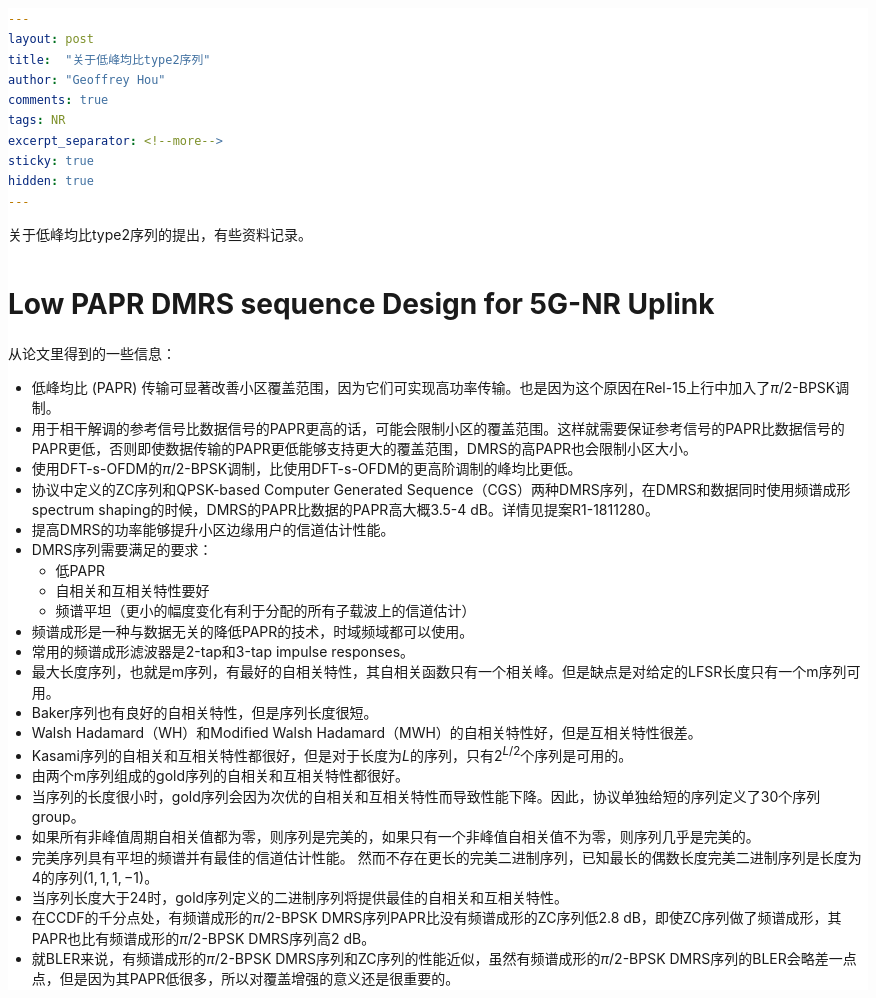 ```yaml
---
layout: post
title:  "关于低峰均比type2序列"
author: "Geoffrey Hou"
comments: true
tags: NR
excerpt_separator: <!--more-->
sticky: true
hidden: true
---
```


<head>
    <script src="https://cdn.mathjax.org/mathjax/latest/MathJax.js?config=TeX-AMS-MML_HTMLorMML" type="text/javascript"></script>
    <script type="text/x-mathjax-config">
        MathJax.Hub.Config({
            tex2jax: {
            skipTags: ['script', 'noscript', 'style', 'textarea', 'pre'],
            inlineMath: [['$','$']]
            }
        });
    </script>
</head>

关于低峰均比type2序列的提出，有些资料记录。

# Low PAPR DMRS sequence Design for 5G-NR Uplink

从论文里得到的一些信息：

- 低峰均比 (PAPR) 传输可显著改善小区覆盖范围，因为它们可实现高功率传输。也是因为这个原因在Rel-15上行中加入了$\pi / 2$-BPSK调制。
- 用于相干解调的参考信号比数据信号的PAPR更高的话，可能会限制小区的覆盖范围。这样就需要保证参考信号的PAPR比数据信号的PAPR更低，否则即使数据传输的PAPR更低能够支持更大的覆盖范围，DMRS的高PAPR也会限制小区大小。
- 使用DFT-s-OFDM的$\pi / 2$-BPSK调制，比使用DFT-s-OFDM的更高阶调制的峰均比更低。
- 协议中定义的ZC序列和QPSK-based Computer Generated Sequence（CGS）两种DMRS序列，在DMRS和数据同时使用频谱成形spectrum shaping的时候，DMRS的PAPR比数据的PAPR高大概3.5-4 dB。详情见提案R1-1811280。
- 提高DMRS的功率能够提升小区边缘用户的信道估计性能。
- DMRS序列需要满足的要求：
	- 低PAPR
	- 自相关和互相关特性要好
	- 频谱平坦（更小的幅度变化有利于分配的所有子载波上的信道估计）
- 频谱成形是一种与数据无关的降低PAPR的技术，时域频域都可以使用。
- 常用的频谱成形滤波器是2-tap和3-tap impulse responses。
- 最大长度序列，也就是m序列，有最好的自相关特性，其自相关函数只有一个相关峰。但是缺点是对给定的LFSR长度只有一个m序列可用。
- Baker序列也有良好的自相关特性，但是序列长度很短。
- Walsh Hadamard（WH）和Modified Walsh Hadamard（MWH）的自相关特性好，但是互相关特性很差。
- Kasami序列的自相关和互相关特性都很好，但是对于长度为$L$的序列，只有$2^{L/2}$个序列是可用的。
- 由两个m序列组成的gold序列的自相关和互相关特性都很好。
- 当序列的长度很小时，gold序列会因为次优的自相关和互相关特性而导致性能下降。因此，协议单独给短的序列定义了30个序列group。
- 如果所有非峰值周期自相关值都为零，则序列是完美的，如果只有一个非峰值自相关值不为零，则序列几乎是完美的。
- 完美序列具有平坦的频谱并有最佳的信道估计性能。 然而不存在更长的完美二进制序列，已知最长的偶数长度完美二进制序列是长度为4的序列$(1,1,1,-1)$。
- 当序列长度大于24时，gold序列定义的二进制序列将提供最佳的自相关和互相关特性。
- 在CCDF的千分点处，有频谱成形的$\pi / 2$-BPSK DMRS序列PAPR比没有频谱成形的ZC序列低2.8 dB，即使ZC序列做了频谱成形，其PAPR也比有频谱成形的$\pi / 2$-BPSK DMRS序列高2 dB。
- 就BLER来说，有频谱成形的$\pi / 2$-BPSK DMRS序列和ZC序列的性能近似，虽然有频谱成形的$\pi / 2$-BPSK DMRS序列的BLER会略差一点点，但是因为其PAPR低很多，所以对覆盖增强的意义还是很重要的。
